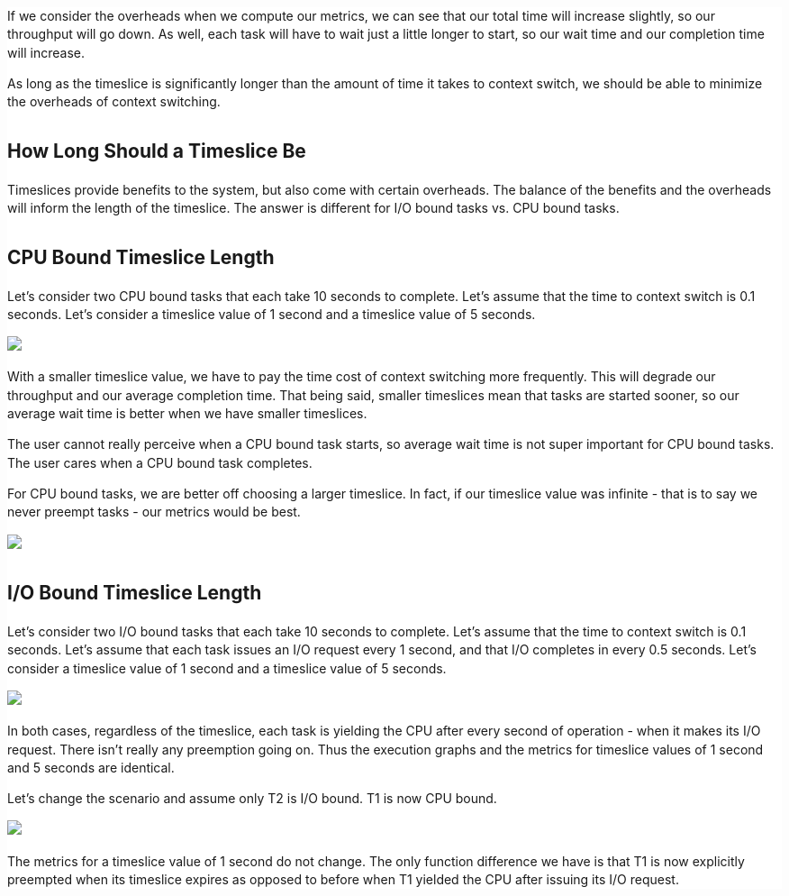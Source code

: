 If we consider the overheads when we compute our metrics, we can see that our total time will increase slightly, so our throughput will go down. As well, each task will have to wait just a little longer to start, so our wait time and our completion time will increase.

As long as the timeslice is significantly longer than the amount of time it takes to context switch, we should be able to minimize the overheads of context switching.

## How Long Should a Timeslice Be
Timeslices provide benefits to the system, but also come with certain overheads. The balance of the benefits and the overheads will inform the length of the timeslice. The answer is different for I/O bound tasks vs. CPU bound tasks.

## CPU Bound Timeslice Length
Let’s consider two CPU bound tasks that each take 10 seconds to complete. Let’s assume that the time to context switch is 0.1 seconds. Let’s consider a timeslice value of 1 second and a timeslice value of 5 seconds.

![](https://omscs-notes.s3.us-east-2.amazonaws.com/7E4262FA-1297-474A-A624-4BBD1B57DA5B.png)

With a smaller timeslice value, we have to pay the time cost of context switching more frequently. This will degrade our throughput and our average completion time. That being said, smaller timeslices mean that tasks are started sooner, so our average wait time is better when we have smaller timeslices.

The user cannot really perceive when a CPU bound task starts, so average wait time is not super important for CPU bound tasks. The user cares when a CPU bound task completes.

For CPU bound tasks, we are better off choosing a larger timeslice. In fact, if our timeslice value was infinite - that is to say we never preempt tasks - our metrics would be best.

![](https://omscs-notes.s3.us-east-2.amazonaws.com/033B24F5-0B4D-445D-899E-9CC8A7119851.png)

## I/O Bound Timeslice Length
Let’s consider two I/O bound tasks that each take 10 seconds to complete. Let’s assume that the time to context switch is 0.1 seconds. Let’s assume that each task issues an I/O request every 1 second, and that I/O completes in every 0.5 seconds. Let’s consider a timeslice value of 1 second and a timeslice value of 5 seconds.

![](https://omscs-notes.s3.us-east-2.amazonaws.com/C7A8B07E-5DBC-445B-8C9B-639425A92F93.png)

In both cases, regardless of the timeslice, each task is yielding the CPU after every second of operation - when it makes its I/O request. There isn’t really any preemption going on. Thus the execution graphs and the metrics for timeslice values of 1 second and 5 seconds are identical.

Let’s change the scenario and assume only T2 is I/O bound. T1 is now CPU bound.

![](https://omscs-notes.s3.us-east-2.amazonaws.com/F384B9B2-2367-42EA-B43F-DFAC45DF4626.png)

The metrics for a timeslice value of 1 second do not change. The only function difference we have is that T1 is now explicitly preempted when its timeslice expires as opposed to before when T1 yielded the CPU after issuing its I/O request.
